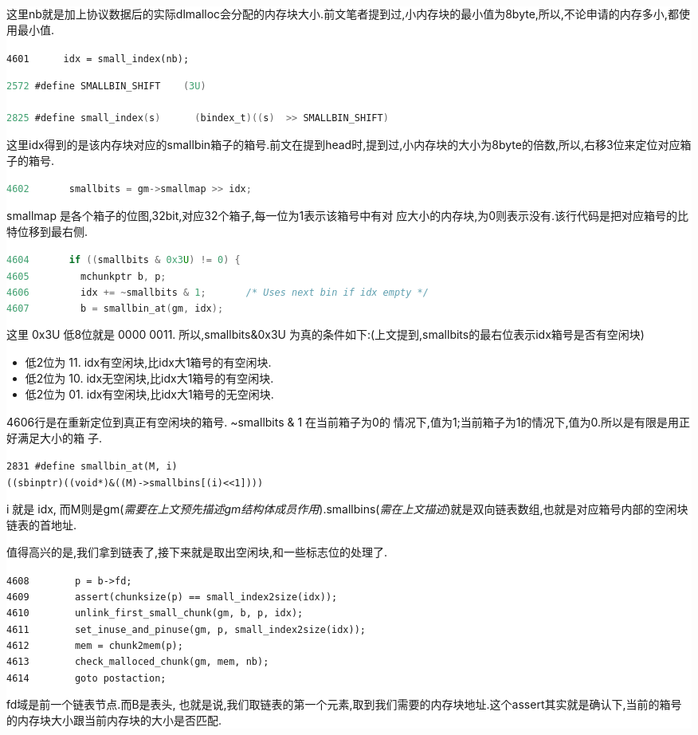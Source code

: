 这里nb就是加上协议数据后的实际dlmalloc会分配的内存块大小.前文笔者提到过,小内存块的最小值为8byte,所以,不论申请的内存多小,都使用最小值.
<br>
```
4601      idx = small_index(nb);
```

```d
2572 #define SMALLBIN_SHIFT    (3U)

2825 #define small_index(s)      (bindex_t)((s)  >> SMALLBIN_SHIFT)
```

这里idx得到的是该内存块对应的smallbin箱子的箱号.前文在提到head时,提到过,小内存块的大小为8byte的倍数,所以,右移3位来定位对应箱子的箱号.
<br>
```d
4602       smallbits = gm->smallmap >> idx;
```

smallmap 是各个箱子的位图,32bit,对应32个箱子,每一位为1表示该箱号中有对
应大小的内存块,为0则表示没有.该行代码是把对应箱号的比特位移到最右侧.
<br>
```c
4604       if ((smallbits & 0x3U) != 0) {
4605         mchunkptr b, p;
4606         idx += ~smallbits & 1;       /* Uses next bin if idx empty */
4607         b = smallbin_at(gm, idx);
```

这里 0x3U 低8位就是 0000 0011. 所以,smallbits&0x3U 为真的条件如下:(上文提到,smallbits的最右位表示idx箱号是否有空闲块)

* 低2位为 11. idx有空闲块,比idx大1箱号的有空闲块.
* 低2位为 10. idx无空闲块,比idx大1箱号的有空闲块.
* 低2位为 01. idx有空闲块,比idx大1箱号的无空闲块.

4606行是在重新定位到真正有空闲块的箱号. ~smallbits & 1 在当前箱子为0的
情况下,值为1;当前箱子为1的情况下,值为0.所以是有限是用正好满足大小的箱
子.
<br>
```
2831 #define smallbin_at(M, i)
((sbinptr)((void*)&((M)->smallbins[(i)<<1])))
```

i 就是 idx, 而M则是gm(*需要在上文预先描述gm结构体成员作用*).smallbins(*需在上文描述*)就是双向链表数组,也就是对应箱号内部的空闲块链表的首地址.

值得高兴的是,我们拿到链表了,接下来就是取出空闲块,和一些标志位的处理了.
<br>
```
4608        p = b->fd;
4609        assert(chunksize(p) == small_index2size(idx));
4610        unlink_first_small_chunk(gm, b, p, idx);
4611        set_inuse_and_pinuse(gm, p, small_index2size(idx));
4612        mem = chunk2mem(p);
4613        check_malloced_chunk(gm, mem, nb);
4614        goto postaction;
```

fd域是前一个链表节点.而B是表头, 也就是说,我们取链表的第一个元素,取到我们需要的内存块地址.这个assert其实就是确认下,当前的箱号的内存块大小跟当前内存块的大小是否匹配.
